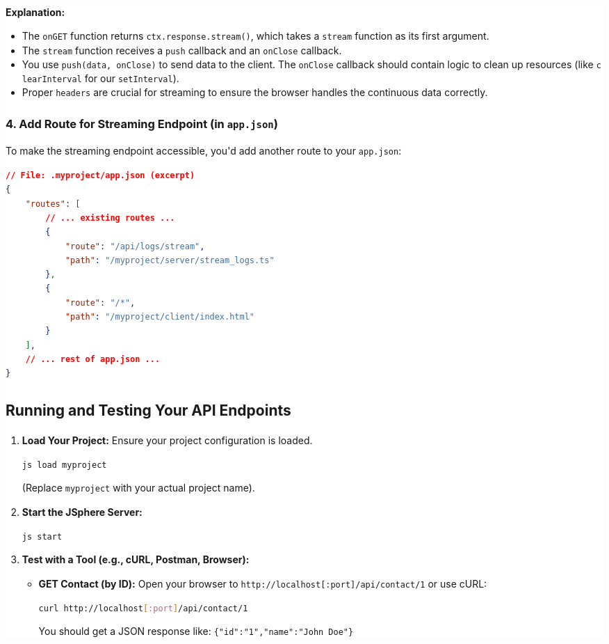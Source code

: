 **Explanation:**

-   The `onGET` function returns `ctx.response.stream()`, which takes a `stream` function as its first argument.
-   The `stream` function receives a `push` callback and an `onClose` callback.
-   You use `push(data, onClose)` to send data to the client. The `onClose` callback should contain logic to clean up resources (like `clearInterval` for our `setInterval`).
-   Proper `headers` are crucial for streaming to ensure the browser handles the continuous data correctly.

### 4. Add Route for Streaming Endpoint (in `app.json`)

To make the streaming endpoint accessible, you'd add another route to your `app.json`:

```json
// File: .myproject/app.json (excerpt)
{
    "routes": [
        // ... existing routes ...
        {
            "route": "/api/logs/stream",
            "path": "/myproject/server/stream_logs.ts"
        },
        {
            "route": "/*",
            "path": "/myproject/client/index.html"
        }
    ],
    // ... rest of app.json ...
}
```

## Running and Testing Your API Endpoints

1.  **Load Your Project:** Ensure your project configuration is loaded.
    ```bash
    js load myproject
    ```
    (Replace `myproject` with your actual project name).

2.  **Start the JSphere Server:**
    ```bash
    js start
    ```

3.  **Test with a Tool (e.g., cURL, Postman, Browser):**

    -   **GET Contact (by ID):** Open your browser to `http://localhost[:port]/api/contact/1` or use cURL:
        ```bash
        curl http://localhost[:port]/api/contact/1
        ```
        You should get a JSON response like: `{"id":"1","name":"John Doe"}`
